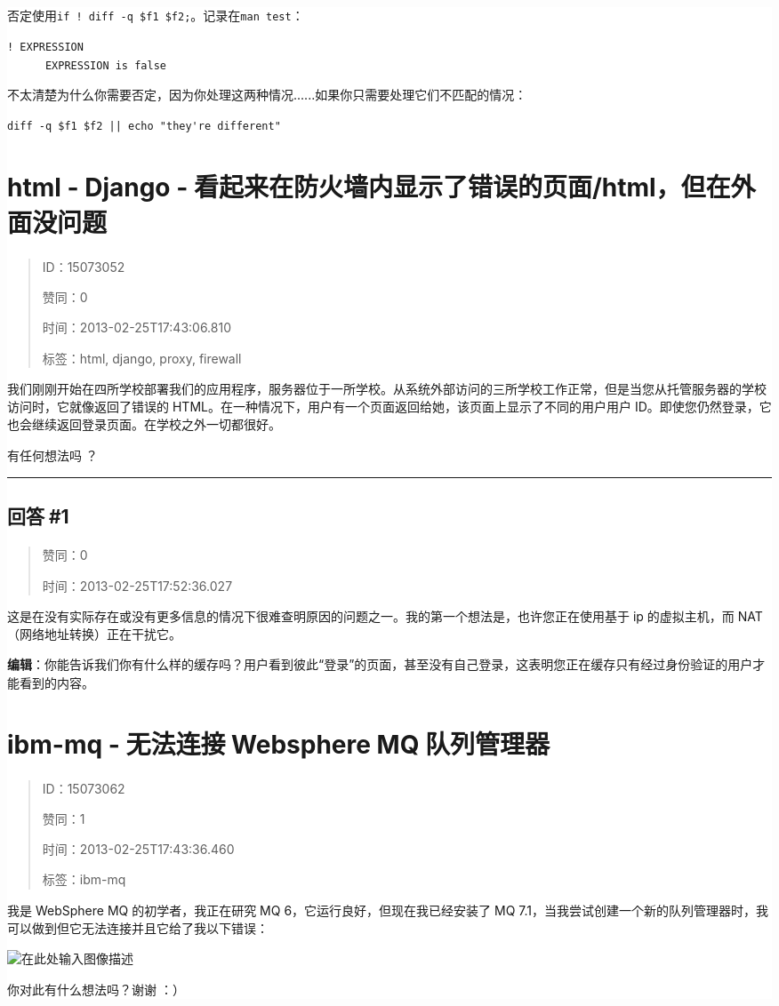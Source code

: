 否定使用`if ! diff -q $f1 $f2;`。记录在`man test`：

```
! EXPRESSION
      EXPRESSION is false 
```

不太清楚为什么你需要否定，因为你处理这两种情况......如果你只需要处理它们不匹配的情况：

```
diff -q $f1 $f2 || echo "they're different" 
```

# html - Django - 看起来在防火墙内显示了错误的页面/html，但在外面没问题

> ID：15073052
> 
> 赞同：0
> 
> 时间：2013-02-25T17:43:06.810
> 
> 标签：html, django, proxy, firewall

我们刚刚开始在四所学校部署我们的应用程序，服务器位于一所学校。从系统外部访问的三所学校工作正常，但是当您从托管服务器的学校访问时，它就像返回了错误的 HTML。在一种情况下，用户有一个页面返回给她，该页面上显示了不同的用户用户 ID。即使您仍然登录，它也会继续返回登录页面。在学校之外一切都很好。

有任何想法吗 ？

* * *

## 回答 #1

> 赞同：0
> 
> 时间：2013-02-25T17:52:36.027

这是在没有实际存在或没有更多信息的情况下很难查明原因的问题之一。我的第一个想法是，也许您正在使用基于 ip 的虚拟主机，而 NAT（网络地址转换）正在干扰它。

**编辑**：你能告诉我们你有什么样的缓存吗？用户看到彼此“登录”的页面，甚至没有自己登录，这表明您正在缓存只有经过身份验证的用户才能看到的内容。

# ibm-mq - 无法连接 Websphere MQ 队列管理器

> ID：15073062
> 
> 赞同：1
> 
> 时间：2013-02-25T17:43:36.460
> 
> 标签：ibm-mq

我是 WebSphere MQ 的初学者，我正在研究 MQ 6，它运行良好，但现在我已经安装了 MQ 7.1，当我尝试创建一个新的队列管理器时，我可以做到但它无法连接并且它给了我以下错误：

![在此处输入图像描述](../Images/0058f447aaf9b865d7b6ffd385b0ca89.png)

你对此有什么想法吗？谢谢 ：）
